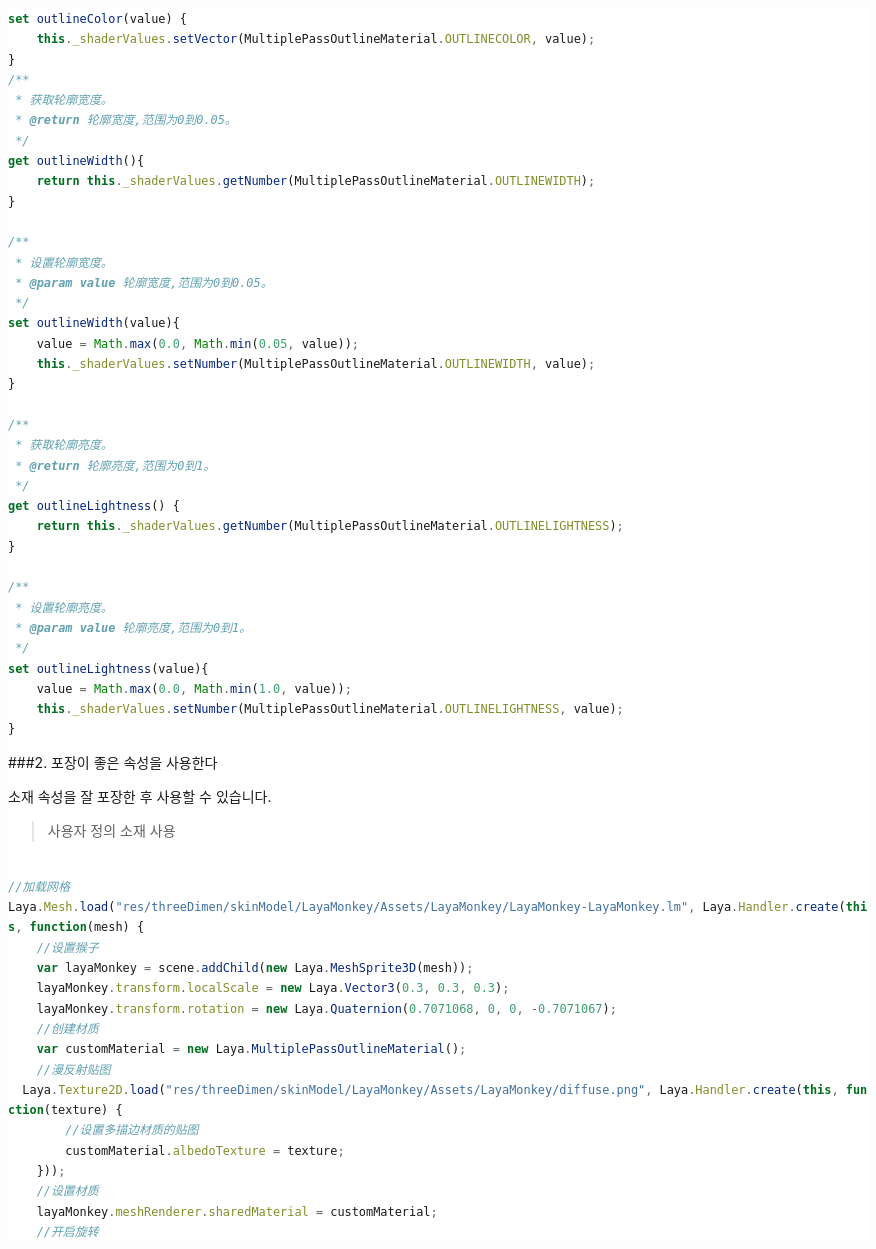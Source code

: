 ```typescript
set outlineColor(value) {
    this._shaderValues.setVector(MultiplePassOutlineMaterial.OUTLINECOLOR, value);
}
/**
 * 获取轮廓宽度。
 * @return 轮廓宽度,范围为0到0.05。
 */
get outlineWidth(){
    return this._shaderValues.getNumber(MultiplePassOutlineMaterial.OUTLINEWIDTH);
}

/**
 * 设置轮廓宽度。
 * @param value 轮廓宽度,范围为0到0.05。
 */
set outlineWidth(value){
    value = Math.max(0.0, Math.min(0.05, value));
    this._shaderValues.setNumber(MultiplePassOutlineMaterial.OUTLINEWIDTH, value);
}

/**
 * 获取轮廓亮度。
 * @return 轮廓亮度,范围为0到1。
 */
get outlineLightness() {
    return this._shaderValues.getNumber(MultiplePassOutlineMaterial.OUTLINELIGHTNESS);
}

/**
 * 设置轮廓亮度。
 * @param value 轮廓亮度,范围为0到1。
 */
set outlineLightness(value){
    value = Math.max(0.0, Math.min(1.0, value));
    this._shaderValues.setNumber(MultiplePassOutlineMaterial.OUTLINELIGHTNESS, value);
}
```


###2. 포장이 좋은 속성을 사용한다

소재 속성을 잘 포장한 후 사용할 수 있습니다.

> 사용자 정의 소재 사용


```typescript

//加载网格
Laya.Mesh.load("res/threeDimen/skinModel/LayaMonkey/Assets/LayaMonkey/LayaMonkey-LayaMonkey.lm", Laya.Handler.create(this, function(mesh) {
    //设置猴子
    var layaMonkey = scene.addChild(new Laya.MeshSprite3D(mesh));
    layaMonkey.transform.localScale = new Laya.Vector3(0.3, 0.3, 0.3);
    layaMonkey.transform.rotation = new Laya.Quaternion(0.7071068, 0, 0, -0.7071067);
    //创建材质
    var customMaterial = new Laya.MultiplePassOutlineMaterial();
    //漫反射贴图
  Laya.Texture2D.load("res/threeDimen/skinModel/LayaMonkey/Assets/LayaMonkey/diffuse.png", Laya.Handler.create(this, function(texture) {
        //设置多描边材质的贴图
        customMaterial.albedoTexture = texture;
    }));
    //设置材质
    layaMonkey.meshRenderer.sharedMaterial = customMaterial;
    //开启旋转
```